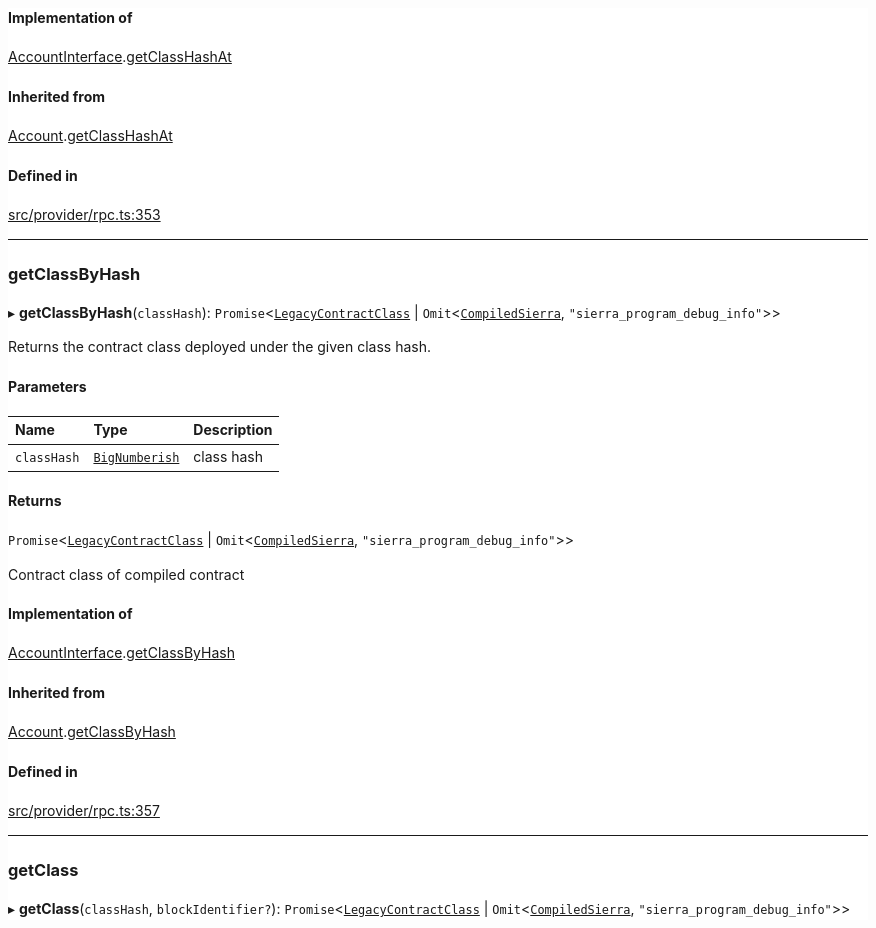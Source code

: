 #### Implementation of

[AccountInterface](AccountInterface.md).[getClassHashAt](AccountInterface.md#getclasshashat)

#### Inherited from

[Account](Account.md).[getClassHashAt](Account.md#getclasshashat)

#### Defined in

[src/provider/rpc.ts:353](https://github.com/starknet-io/starknet.js/blob/v7.6.4/src/provider/rpc.ts#L353)

---

### getClassByHash

▸ **getClassByHash**(`classHash`): `Promise`<[`LegacyContractClass`](../namespaces/types.md#legacycontractclass) \| `Omit`<[`CompiledSierra`](../namespaces/types.md#compiledsierra), `"sierra_program_debug_info"`\>\>

Returns the contract class deployed under the given class hash.

#### Parameters

| Name        | Type                                                  | Description |
| :---------- | :---------------------------------------------------- | :---------- |
| `classHash` | [`BigNumberish`](../namespaces/types.md#bignumberish) | class hash  |

#### Returns

`Promise`<[`LegacyContractClass`](../namespaces/types.md#legacycontractclass) \| `Omit`<[`CompiledSierra`](../namespaces/types.md#compiledsierra), `"sierra_program_debug_info"`\>\>

Contract class of compiled contract

#### Implementation of

[AccountInterface](AccountInterface.md).[getClassByHash](AccountInterface.md#getclassbyhash)

#### Inherited from

[Account](Account.md).[getClassByHash](Account.md#getclassbyhash)

#### Defined in

[src/provider/rpc.ts:357](https://github.com/starknet-io/starknet.js/blob/v7.6.4/src/provider/rpc.ts#L357)

---

### getClass

▸ **getClass**(`classHash`, `blockIdentifier?`): `Promise`<[`LegacyContractClass`](../namespaces/types.md#legacycontractclass) \| `Omit`<[`CompiledSierra`](../namespaces/types.md#compiledsierra), `"sierra_program_debug_info"`\>\>
